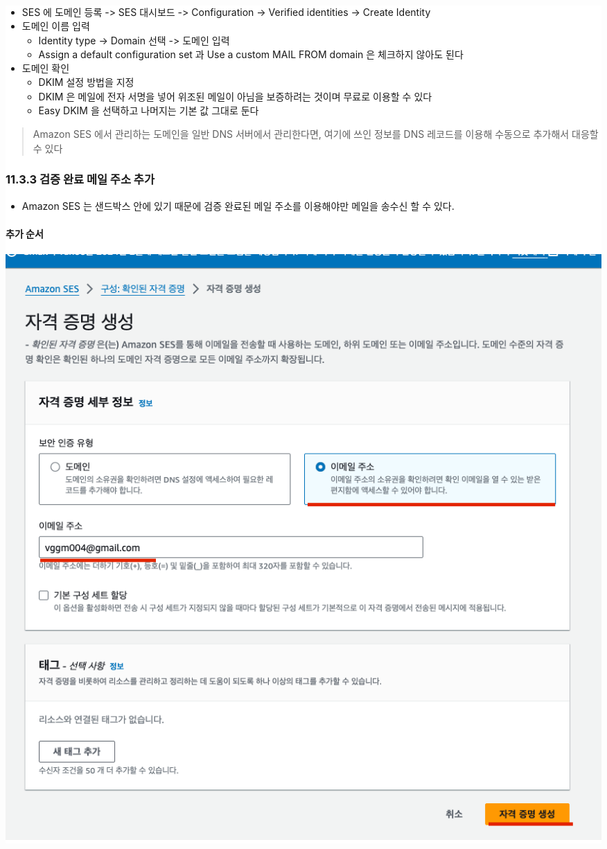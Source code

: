 - SES 에 도메인 등록 -> SES 대시보드 -> Configuration -> Verified identities -> Create Identity
- 도메인 이름 입력 
  - Identity type -> Domain 선택 -> 도메인 입력
  - Assign a default configuration set 과 Use a custom MAIL FROM domain 은 체크하지 않아도 된다 
- 도메인 확인
  - DKIM 설정 방법을 지정
  - DKIM 은 메일에 전자 서명을 넣어 위조된 메일이 아님을 보증하려는 것이며 무료로 이용할 수 있다
  - Easy DKIM 을 선택하고 나머지는 기본 값 그대로 둔다


> Amazon SES 에서 관리하는 도메인을 일반 DNS 서버에서 관리한다면, 여기에 쓰인 정보를 DNS 레코드를 이용해 수동으로 추가해서 대응할 수 있다

### 11.3.3 검증 완료 메일 주소 추가

- Amazon SES 는 샌드박스 안에 있기 때문에 검증 완료된 메일 주소를 이용해야만 메일을 송수신 할 수 있다.

#### 추가 순서

![img_5.png](img/img_5.png)
